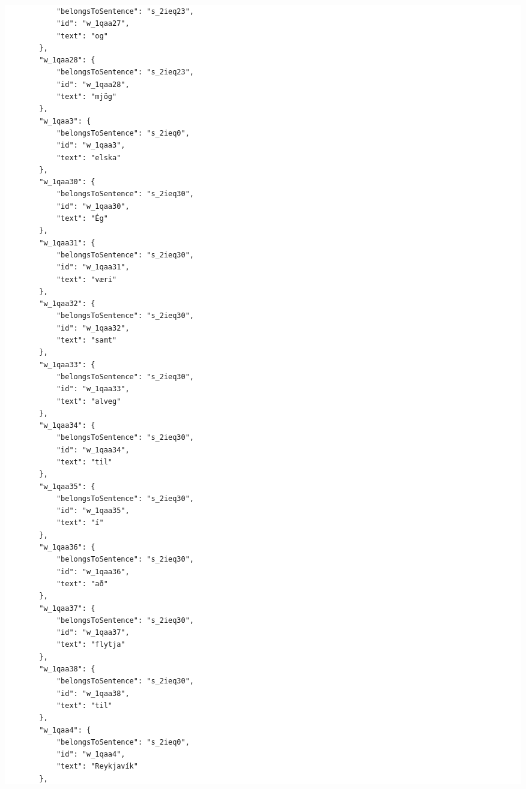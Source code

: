                 "belongsToSentence": "s_2ieq23",
                "id": "w_1qaa27",
                "text": "og"
            },
            "w_1qaa28": {
                "belongsToSentence": "s_2ieq23",
                "id": "w_1qaa28",
                "text": "mjög"
            },
            "w_1qaa3": {
                "belongsToSentence": "s_2ieq0",
                "id": "w_1qaa3",
                "text": "elska"
            },
            "w_1qaa30": {
                "belongsToSentence": "s_2ieq30",
                "id": "w_1qaa30",
                "text": "Ég"
            },
            "w_1qaa31": {
                "belongsToSentence": "s_2ieq30",
                "id": "w_1qaa31",
                "text": "væri"
            },
            "w_1qaa32": {
                "belongsToSentence": "s_2ieq30",
                "id": "w_1qaa32",
                "text": "samt"
            },
            "w_1qaa33": {
                "belongsToSentence": "s_2ieq30",
                "id": "w_1qaa33",
                "text": "alveg"
            },
            "w_1qaa34": {
                "belongsToSentence": "s_2ieq30",
                "id": "w_1qaa34",
                "text": "til"
            },
            "w_1qaa35": {
                "belongsToSentence": "s_2ieq30",
                "id": "w_1qaa35",
                "text": "í"
            },
            "w_1qaa36": {
                "belongsToSentence": "s_2ieq30",
                "id": "w_1qaa36",
                "text": "að"
            },
            "w_1qaa37": {
                "belongsToSentence": "s_2ieq30",
                "id": "w_1qaa37",
                "text": "flytja"
            },
            "w_1qaa38": {
                "belongsToSentence": "s_2ieq30",
                "id": "w_1qaa38",
                "text": "til"
            },
            "w_1qaa4": {
                "belongsToSentence": "s_2ieq0",
                "id": "w_1qaa4",
                "text": "Reykjavík"
            },